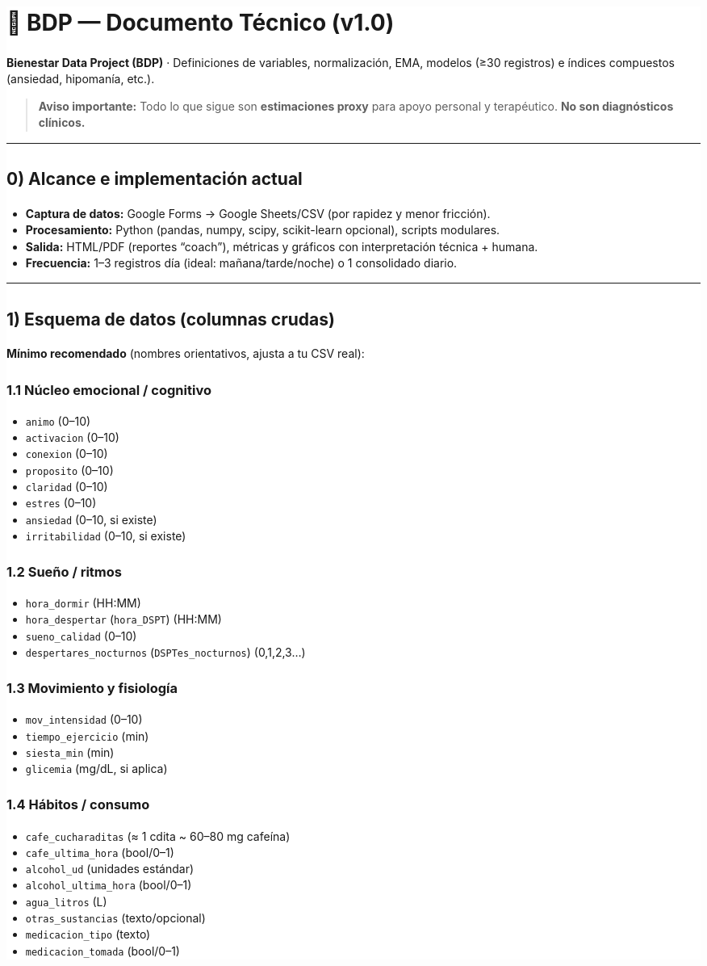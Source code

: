 # 📘 BDP — Documento Técnico (v1.0)
**Bienestar Data Project (BDP)** · Definiciones de variables, normalización, EMA, modelos (≥30 registros) e índices compuestos (ansiedad, hipomanía, etc.).  
> **Aviso importante:** Todo lo que sigue son **estimaciones proxy** para apoyo personal y terapéutico. **No son diagnósticos clínicos.**

---

## 0) Alcance e implementación actual
- **Captura de datos:** Google Forms → Google Sheets/CSV (por rapidez y menor fricción).
- **Procesamiento:** Python (pandas, numpy, scipy, scikit-learn opcional), scripts modulares.
- **Salida:** HTML/PDF (reportes “coach”), métricas y gráficos con interpretación técnica + humana.
- **Frecuencia:** 1–3 registros día (ideal: mañana/tarde/noche) o 1 consolidado diario.

---

## 1) Esquema de datos (columnas crudas)
**Mínimo recomendado** (nombres orientativos, ajusta a tu CSV real):

### 1.1 Núcleo emocional / cognitivo
- `animo` (0–10)
- `activacion` (0–10)
- `conexion` (0–10)
- `proposito` (0–10)
- `claridad` (0–10)
- `estres` (0–10)
- `ansiedad` (0–10, si existe)
- `irritabilidad` (0–10, si existe)

### 1.2 Sueño / ritmos
- `hora_dormir` (HH:MM)
- `hora_despertar` (`hora_DSPT`) (HH:MM)
- `sueno_calidad` (0–10)
- `despertares_nocturnos` (`DSPTes_nocturnos`) (0,1,2,3…)

### 1.3 Movimiento y fisiología
- `mov_intensidad` (0–10)
- `tiempo_ejercicio` (min)
- `siesta_min` (min)
- `glicemia` (mg/dL, si aplica)

### 1.4 Hábitos / consumo
- `cafe_cucharaditas` (≈ 1 cdita ~ 60–80 mg cafeína)
- `cafe_ultima_hora` (bool/0–1)
- `alcohol_ud` (unidades estándar)
- `alcohol_ultima_hora` (bool/0–1)
- `agua_litros` (L)
- `otras_sustancias` (texto/opcional)
- `medicacion_tipo` (texto)
- `medicacion_tomada` (bool/0–1)
